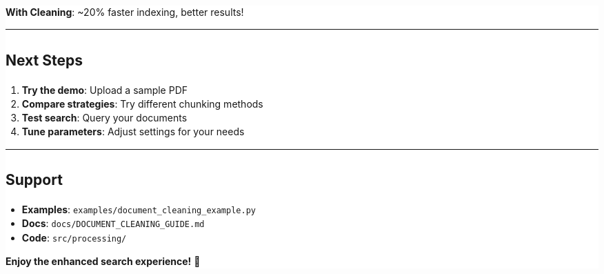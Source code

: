 **With Cleaning**: ~20% faster indexing, better results!

---

## Next Steps

1. **Try the demo**: Upload a sample PDF
2. **Compare strategies**: Try different chunking methods
3. **Test search**: Query your documents
4. **Tune parameters**: Adjust settings for your needs

---

## Support

- **Examples**: `examples/document_cleaning_example.py`
- **Docs**: `docs/DOCUMENT_CLEANING_GUIDE.md`
- **Code**: `src/processing/`

**Enjoy the enhanced search experience!** 🚀


